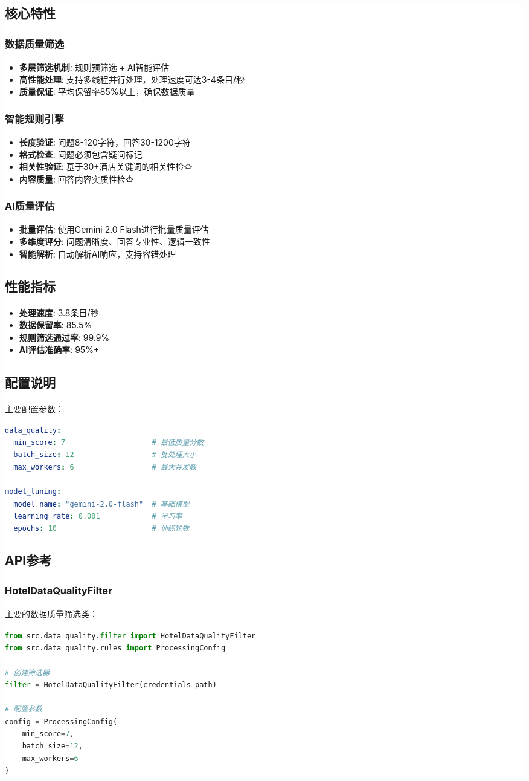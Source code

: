 ## 核心特性

### 数据质量筛选

- **多层筛选机制**: 规则预筛选 + AI智能评估
- **高性能处理**: 支持多线程并行处理，处理速度可达3-4条目/秒
- **质量保证**: 平均保留率85%以上，确保数据质量

### 智能规则引擎

- **长度验证**: 问题8-120字符，回答30-1200字符
- **格式检查**: 问题必须包含疑问标记
- **相关性验证**: 基于30+酒店关键词的相关性检查
- **内容质量**: 回答内容实质性检查

### AI质量评估

- **批量评估**: 使用Gemini 2.0 Flash进行批量质量评估
- **多维度评分**: 问题清晰度、回答专业性、逻辑一致性
- **智能解析**: 自动解析AI响应，支持容错处理

## 性能指标

- **处理速度**: 3.8条目/秒
- **数据保留率**: 85.5%
- **规则筛选通过率**: 99.9%
- **AI评估准确率**: 95%+

## 配置说明

主要配置参数：

```yaml
data_quality:
  min_score: 7                    # 最低质量分数
  batch_size: 12                  # 批处理大小
  max_workers: 6                  # 最大并发数
  
model_tuning:
  model_name: "gemini-2.0-flash"  # 基础模型
  learning_rate: 0.001            # 学习率
  epochs: 10                      # 训练轮数
```

## API参考

### HotelDataQualityFilter

主要的数据质量筛选类：

```python
from src.data_quality.filter import HotelDataQualityFilter
from src.data_quality.rules import ProcessingConfig

# 创建筛选器
filter = HotelDataQualityFilter(credentials_path)

# 配置参数
config = ProcessingConfig(
    min_score=7,
    batch_size=12,
    max_workers=6
)

```